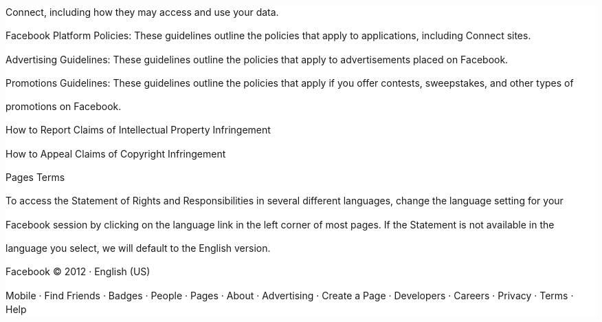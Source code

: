 Connect, including how they may access and use your data.

Facebook Platform Policies: These guidelines outline the policies that apply to applications, including Connect sites.

Advertising Guidelines: These guidelines outline the policies that apply to advertisements placed on Facebook.

Promotions Guidelines: These guidelines outline the policies that apply if you offer contests, sweepstakes, and other types of

promotions on Facebook.

How to Report Claims of Intellectual Property Infringement

How to Appeal Claims of Copyright Infringement

Pages Terms

To access the Statement of Rights and Responsibilities in several different languages, change the language setting for your

Facebook session by clicking on the language link in the left corner of most pages. If the Statement is not available in the

language you select, we will default to the English version.

Facebook © 2012 · English (US)

Mobile · Find Friends · Badges · People · Pages · About · Advertising · Create a Page · Developers · Careers · Privacy · Terms · Help
